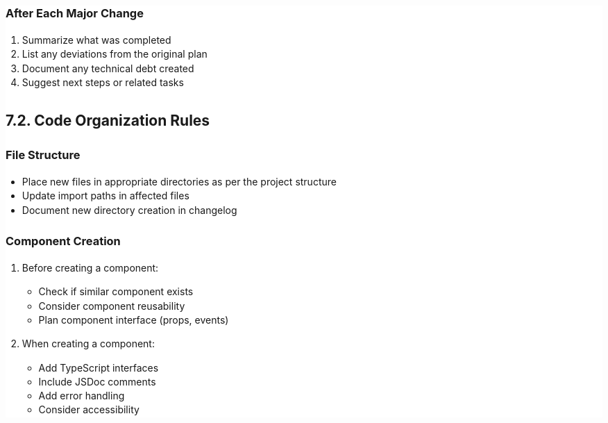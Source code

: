 ### After Each Major Change
1. Summarize what was completed
2. List any deviations from the original plan
3. Document any technical debt created
4. Suggest next steps or related tasks

## 7.2. Code Organization Rules

### File Structure
- Place new files in appropriate directories as per the project structure
- Update import paths in affected files
- Document new directory creation in changelog

### Component Creation
1. Before creating a component:
   - Check if similar component exists
   - Consider component reusability
   - Plan component interface (props, events)

2. When creating a component:
   - Add TypeScript interfaces
   - Include JSDoc comments
   - Add error handling
   - Consider accessibility
